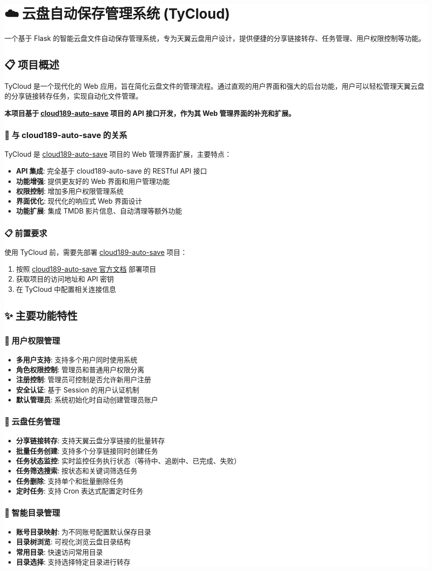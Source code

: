 # ☁️ 云盘自动保存管理系统 (TyCloud)

一个基于 Flask 的智能云盘文件自动保存管理系统，专为天翼云盘用户设计，提供便捷的分享链接转存、任务管理、用户权限控制等功能。

## 📋 项目概述

TyCloud 是一个现代化的 Web 应用，旨在简化云盘文件的管理流程。通过直观的用户界面和强大的后台功能，用户可以轻松管理天翼云盘的分享链接转存任务，实现自动化文件管理。

**本项目基于 [cloud189-auto-save](https://github.com/1307super/cloud189-auto-save) 项目的 API 接口开发，作为其 Web 管理界面的补充和扩展。**

### 🔗 与 cloud189-auto-save 的关系

TyCloud 是 [cloud189-auto-save](https://github.com/1307super/cloud189-auto-save) 项目的 Web 管理界面扩展，主要特点：

- **API 集成**: 完全基于 cloud189-auto-save 的 RESTful API 接口
- **功能增强**: 提供更友好的 Web 界面和用户管理功能
- **权限控制**: 增加多用户权限管理系统
- **界面优化**: 现代化的响应式 Web 界面设计
- **功能扩展**: 集成 TMDB 影片信息、自动清理等额外功能

### 📋 前置要求

使用 TyCloud 前，需要先部署 [cloud189-auto-save](https://github.com/1307super/cloud189-auto-save) 项目：

1. 按照 [cloud189-auto-save 官方文档](https://github.com/1307super/cloud189-auto-save) 部署项目
2. 获取项目的访问地址和 API 密钥
3. 在 TyCloud 中配置相关连接信息

## ✨ 主要功能特性

### 🔐 用户权限管理
- **多用户支持**: 支持多个用户同时使用系统
- **角色权限控制**: 管理员和普通用户权限分离
- **注册控制**: 管理员可控制是否允许新用户注册
- **安全认证**: 基于 Session 的用户认证机制
- **默认管理员**: 系统初始化时自动创建管理员账户

### 📁 云盘任务管理
- **分享链接转存**: 支持天翼云盘分享链接的批量转存
- **批量任务创建**: 支持多个分享链接同时创建任务
- **任务状态监控**: 实时监控任务执行状态（等待中、追剧中、已完成、失败）
- **任务筛选搜索**: 按状态和关键词筛选任务
- **任务删除**: 支持单个和批量删除任务
- **定时任务**: 支持 Cron 表达式配置定时任务

### 🎯 智能目录管理
- **账号目录映射**: 为不同账号配置默认保存目录
- **目录树浏览**: 可视化浏览云盘目录结构
- **常用目录**: 快速访问常用目录
- **目录选择**: 支持选择特定目录进行转存
